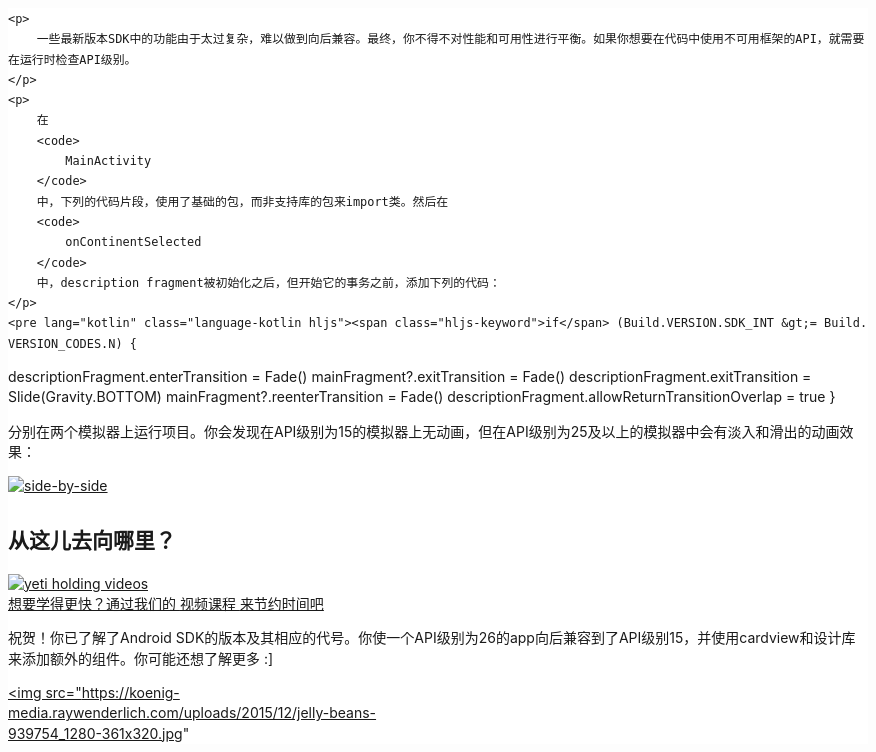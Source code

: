     <p>
        一些最新版本SDK中的功能由于太过复杂，难以做到向后兼容。最终，你不得不对性能和可用性进行平衡。如果你想要在代码中使用不可用框架的API，就需要在运行时检查API级别。
    </p>
    <p>
        在
        <code>
            MainActivity
        </code>
        中，下列的代码片段，使用了基础的包，而非支持库的包来import类。然后在
        <code>
            onContinentSelected
        </code>
        中，description fragment被初始化之后，但开始它的事务之前，添加下列的代码：
    </p>
    <pre lang="kotlin" class="language-kotlin hljs"><span class="hljs-keyword">if</span> (Build.VERSION.SDK_INT &gt;= Build.VERSION_CODES.N) {
  descriptionFragment.enterTransition = Fade()
  mainFragment?.exitTransition = Fade()
  descriptionFragment.exitTransition = Slide(Gravity.BOTTOM)
  mainFragment?.reenterTransition = Fade()
  descriptionFragment.allowReturnTransitionOverlap = <span class="hljs-literal">true</span>
}
</pre>
    <p>
        分别在两个模拟器上运行项目。你会发现在API级别为15的模拟器上无动画，但在API级别为25及以上的模拟器中会有淡入和滑出的动画效果：
    </p>
    <p>
        <a href="https://koenig-media.raywenderlich.com/uploads/2015/11/side-by-side.gif">
            <img src="https://koenig-media.raywenderlich.com/uploads/2015/11/side-by-side.gif"
            alt="side-by-side" width="600" height="338" class="aligncenter size-full wp-image-121856">
        </a>
    </p>
    <h2>
        从这儿去向哪里？
    </h2>
    <div class="inline-video-ad" id="sub-banner-inline">
        <div class="inline-video-ad-wrapper">
            <a href="https://videos.raywenderlich.com/courses">
                <div class="col-wrapper">
                    <div class="col">
                        <img src="https://koenig-assets.raywenderlich.com/wp-content/themes/raywenderlich/images/global/video-yeti@2x.png"
                        alt="yeti holding videos">
                    </div>
                    <div class="col large-col">
                        <span>
                            想要学得更快？通过我们的
                            <span>
                                视频课程
                            </span>
                            来节约时间吧
                        </span>
                    </div>
                </div>
            </a>
        </div>
    </div>
    <p>
        祝贺！你已了解了Android SDK的版本及其相应的代号。你使一个API级别为26的app向后兼容到了API级别15，并使用cardview和设计库来添加额外的组件。你可能还想了解更多 :]
    </p>
    <div id="attachment_123193" style="width: 371px" class="wp-caption aligncenter">
        <a href="https://koenig-media.raywenderlich.com/uploads/2015/12/jelly-beans-939754_1280.jpg">
            <img src="https://koenig-media.raywenderlich.com/uploads/2015/12/jelly-beans-939754_1280-361x320.jpg"